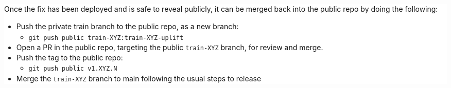 Once the fix has been deployed and is safe to reveal publicly, it can be merged
back into the public repo by doing the following:

* Push the private train branch to the public repo,
  as a new branch:
  * `git push public train-XYZ:train-XYZ-uplift`
* Open a PR in the public repo,
  targeting the public `train-XYZ` branch,
  for review and merge.
* Push the tag to the public repo:
  * `git push public v1.XYZ.N`
* Merge the `train-XYZ` branch to main
  following the usual steps to release

[bugzilla-triage-process]: https://mozilla.github.io/bug-handling/triage-bugzilla
[bugzilla-fxa]: https://bugzilla.mozilla.org/buglist.cgi?list_id=15068002&resolution=---&classification=Client%20Software&classification=Developer%20Infrastructure&classification=Components&classification=Server%20Software&classification=Other&query_based_on=Firefox%3A%3AFirefoxAccounts&query_format=advanced&component=Firefox%20Accounts&product=Firefox&known_name=Firefox%3A%3AFirefoxAccounts
[bugzilla-fxa-server]: https://bugzilla.mozilla.org/buglist.cgi?list_id=15067999&resolution=---&classification=Client%20Software&classification=Developer%20Infrastructure&classification=Components&classification=Server%20Software&classification=Other&query_based_on=CloudServices%3A%3AServer%3AFirefoxAccounts&query_format=advanced&component=Server%3A%20Firefox%20Accounts&product=Cloud%20Services&known_name=CloudServices%3A%3AServer%3AFirefoxAccounts
[fxa-calendar]: https://www.google.com/calendar/embed?src=mozilla.com_urbkla6jvphpk1t8adi5c12kic%40group.calendar.google.com
[fxa-deploy-doc]: https://docs.google.com/document/d/1lc5T1ZvQZlhXY6j1l_VMeQT9rs1mN7yYIcHbRPR2IbQ/edit
[fxa-milestones]: https://github.com/mozilla/fxa/milestones
[fxa-module]: https://wiki.mozilla.org/Modules/Other#Firefox_Accounts
[fxa-security-bug]: https://bugzilla.mozilla.org/enter_bug.cgi?product=Cloud%20Services&component=Server:%20Firefox%20Accounts&groups=cloud-services-security
[fxa-repository]: https://github.com/mozilla/fxa
[fxa-jira]: https://jira.mozilla.com/projects/FXA/issues/
[fxa-jira-dashboard]: https://jira.mozilla.com/secure/Dashboard.jspa?selectPageId=11006
[fxa-jira-sprint]: https://jira.mozilla.com/secure/RapidBoard.jspa?rapidView=359&projectKey=FXA
[fxa-jira-backlog]: https://jira.mozilla.com/secure/RapidBoard.jspa?rapidView=703&view=planning&issueLimit=100
[fxa-jira-velocity]: https://jira.mozilla.com/secure/RapidBoard.jspa?projectKey=FXA&rapidView=359&view=reporting&chart=velocityChart
[firefox-accounts-notices]: https://groups.google.com/a/mozilla.com/g/firefox-accounts-notices
[moz-bug-bounty]: https://www.mozilla.org/security/bug-bounty/
[moz-code-review]: https://developer.mozilla.org/docs/Code_Review_FAQ
[moz-sec-bugs]: https://www.mozilla.org/security/bug-bounty/faq-webapp/#bug-reporting
[moz-standards]: https://developer.mozilla.org/docs/Mozilla/Developer_guide/Committing_Rules_and_Responsibilities
[moz-user-stories]: https://docs.google.com/presentation/d/1zepsrOiHINBMS3TJ8nFDJ4gf8u6kRONe1hdMDnlyZvI/edit
